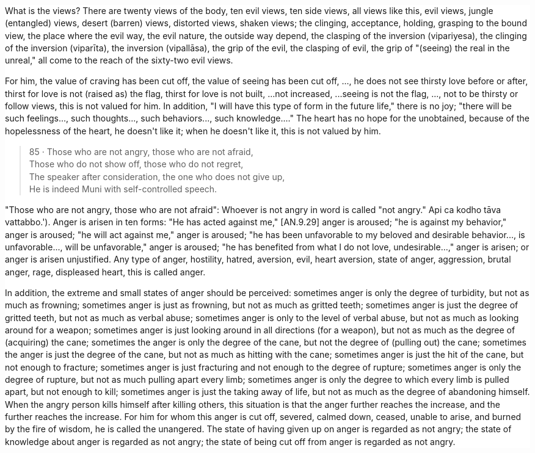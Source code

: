 What is the views? There are twenty views of the body, ten evil views, ten side
views, all views like this, evil views, jungle (entangled) views, desert
(barren) views, distorted views, shaken views; the clinging, acceptance,
holding, grasping to the bound view, the place where the evil way, the evil
nature, the outside way depend, the clasping of the inversion (vipariyesa), the
clinging of the inversion (viparīta), the inversion (vipallāsa), the grip of the
evil, the clasping of evil, the grip of "(seeing) the real in the unreal," all
come to the reach of the sixty-two evil views.

For him, the value of craving has been cut off, the value of seeing has been cut
off, ..., he does not see thirsty love before or after, thirst for love is not
(raised as) the flag, thirst for love is not built, ...not increased, ...seeing
is not the flag, ..., not to be thirsty or follow views, this is not valued for
him. In addition, "I will have this type of form in the future life," there is
no joy; "there will be such feelings..., such thoughts..., such behaviors...,
such knowledge...." The heart has no hope for the unobtained, because of the
hopelessness of the heart, he doesn't like it; when he doesn't like it, this is
not valued by him.

> 85 &middot; Those who are not angry, those who are not afraid,  
Those who do not show off, those who do not regret,  
The speaker after consideration, the one who does not give up,  
He is indeed Muni with self-controlled speech.

"Those who are not angry, those who are not afraid": Whoever is not angry in
word is called "not angry." Api ca kodho tāva vattabbo.'). Anger is arisen in
ten forms: "He has acted against me," [AN.9.29] anger is aroused; "he is against
my behavior," anger is aroused; "he will act against me," anger is aroused; "he
has been unfavorable to my beloved and desirable behavior..., is unfavorable...,
will be unfavorable," anger is aroused; "he has benefited from what I do not
love, undesirable...," anger is arisen; or anger is arisen unjustified. Any type
of anger, hostility, hatred, aversion, evil, heart aversion, state of anger,
aggression, brutal anger, rage, displeased heart, this is called anger.

In addition, the extreme and small states of anger should be perceived:
sometimes anger is only the degree of turbidity, but not as much as frowning;
sometimes anger is just as frowning, but not as much as gritted teeth; sometimes
anger is just the degree of gritted teeth, but not as much as verbal abuse;
sometimes anger is only to the level of verbal abuse, but not as much as looking
around for a weapon; sometimes anger is just looking around in all directions
(for a weapon), but not as much as the degree of (acquiring) the cane; sometimes
the anger is only the degree of the cane, but not the degree of (pulling out)
the cane; sometimes the anger is just the degree of the cane, but not as much as
hitting with the cane; sometimes anger is just the hit of the cane, but not
enough to fracture; sometimes anger is just fracturing and not enough to the
degree of rupture; sometimes anger is only the degree of rupture, but not as
much pulling apart every limb; sometimes anger is only the degree to which every
limb is pulled apart, but not enough to kill; sometimes anger is just the taking
away of life, but not as much as the degree of abandoning himself. When the
angry person kills himself after killing others, this situation is that the
anger further reaches the increase, and the further reaches the increase. For
him for whom this anger is cut off, severed, calmed down, ceased, unable to
arise, and burned by the fire of wisdom, he is called the unangered. The state
of having given up on anger is regarded as not angry; the state of knowledge
about anger is regarded as not angry; the state of being cut off from anger is
regarded as not angry.
